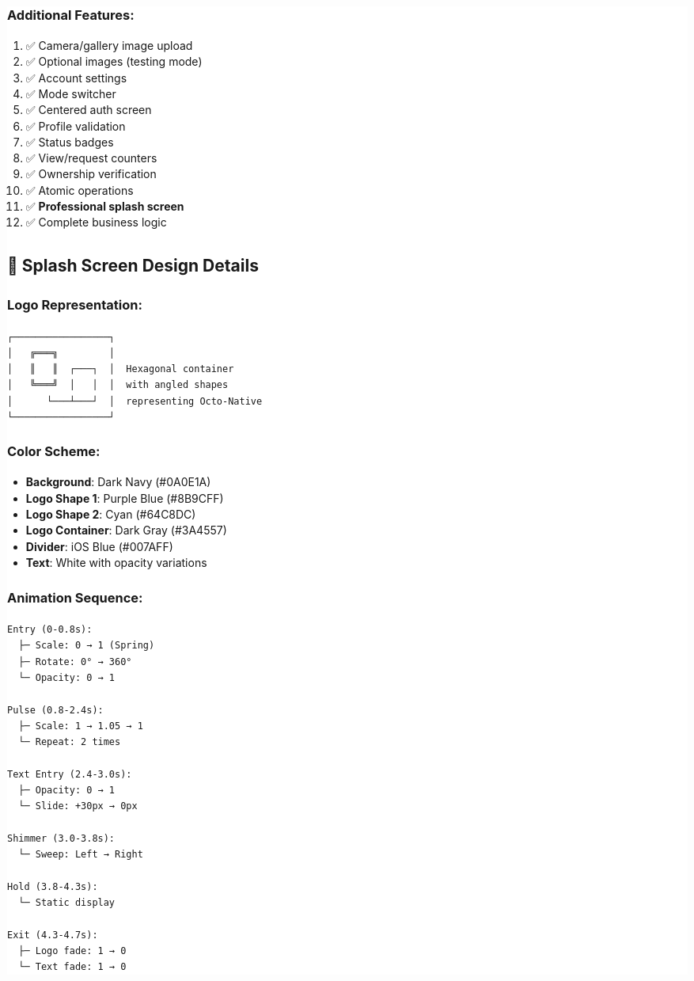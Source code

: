 ### Additional Features:
1. ✅ Camera/gallery image upload
2. ✅ Optional images (testing mode)
3. ✅ Account settings
4. ✅ Mode switcher
5. ✅ Centered auth screen
6. ✅ Profile validation
7. ✅ Status badges
8. ✅ View/request counters
9. ✅ Ownership verification
10. ✅ Atomic operations
11. ✅ **Professional splash screen**
12. ✅ Complete business logic

## 🎨 Splash Screen Design Details

### Logo Representation:
```
┌─────────────────┐
│   ╔═══╗         │
│   ║   ║  ┌───┐  │  Hexagonal container
│   ╚═══╝  │   │  │  with angled shapes
│      └───┴───┘  │  representing Octo-Native
└─────────────────┘
```

### Color Scheme:
- **Background**: Dark Navy (#0A0E1A)
- **Logo Shape 1**: Purple Blue (#8B9CFF)
- **Logo Shape 2**: Cyan (#64C8DC)
- **Logo Container**: Dark Gray (#3A4557)
- **Divider**: iOS Blue (#007AFF)
- **Text**: White with opacity variations

### Animation Sequence:
```
Entry (0-0.8s):
  ├─ Scale: 0 → 1 (Spring)
  ├─ Rotate: 0° → 360°
  └─ Opacity: 0 → 1

Pulse (0.8-2.4s):
  ├─ Scale: 1 → 1.05 → 1
  └─ Repeat: 2 times

Text Entry (2.4-3.0s):
  ├─ Opacity: 0 → 1
  └─ Slide: +30px → 0px

Shimmer (3.0-3.8s):
  └─ Sweep: Left → Right

Hold (3.8-4.3s):
  └─ Static display

Exit (4.3-4.7s):
  ├─ Logo fade: 1 → 0
  └─ Text fade: 1 → 0
```
